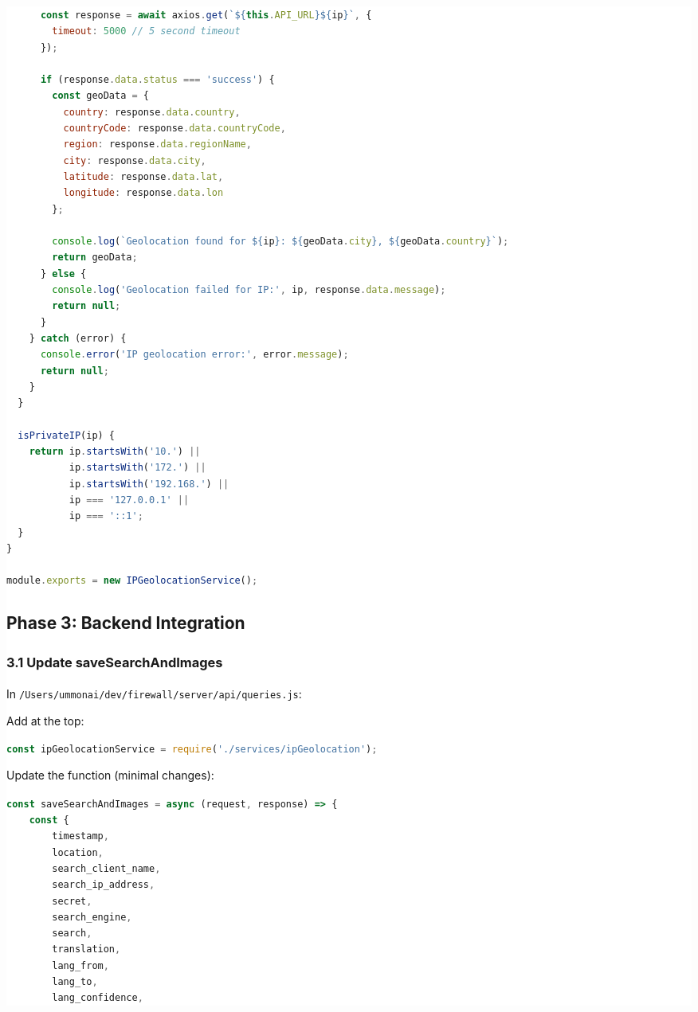 ```javascript
      const response = await axios.get(`${this.API_URL}${ip}`, {
        timeout: 5000 // 5 second timeout
      });
      
      if (response.data.status === 'success') {
        const geoData = {
          country: response.data.country,
          countryCode: response.data.countryCode,
          region: response.data.regionName,
          city: response.data.city,
          latitude: response.data.lat,
          longitude: response.data.lon
        };
        
        console.log(`Geolocation found for ${ip}: ${geoData.city}, ${geoData.country}`);
        return geoData;
      } else {
        console.log('Geolocation failed for IP:', ip, response.data.message);
        return null;
      }
    } catch (error) {
      console.error('IP geolocation error:', error.message);
      return null;
    }
  }
  
  isPrivateIP(ip) {
    return ip.startsWith('10.') || 
           ip.startsWith('172.') || 
           ip.startsWith('192.168.') ||
           ip === '127.0.0.1' ||
           ip === '::1';
  }
}

module.exports = new IPGeolocationService();
```

## Phase 3: Backend Integration

### 3.1 Update saveSearchAndImages

In `/Users/ummonai/dev/firewall/server/api/queries.js`:

Add at the top:
```javascript
const ipGeolocationService = require('./services/ipGeolocation');
```

Update the function (minimal changes):
```javascript
const saveSearchAndImages = async (request, response) => {
    const {
        timestamp,
        location,
        search_client_name,
        search_ip_address,
        secret,
        search_engine,
        search,
        translation,
        lang_from,
        lang_to,
        lang_confidence,
```